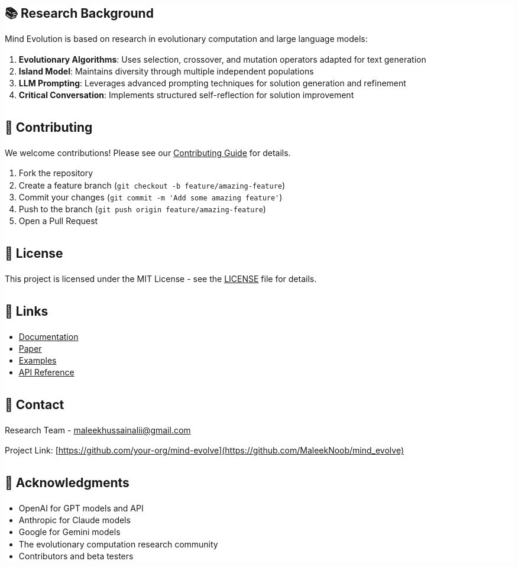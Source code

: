 ## 📚 Research Background

Mind Evolution is based on research in evolutionary computation and large language models:

1. **Evolutionary Algorithms**: Uses selection, crossover, and mutation operators adapted for text generation
2. **Island Model**: Maintains diversity through multiple independent populations
3. **LLM Prompting**: Leverages advanced prompting techniques for solution generation and refinement
4. **Critical Conversation**: Implements structured self-reflection for solution improvement

## 🤝 Contributing

We welcome contributions! Please see our [Contributing Guide](CONTRIBUTING.md) for details.

1. Fork the repository
2. Create a feature branch (`git checkout -b feature/amazing-feature`)
3. Commit your changes (`git commit -m 'Add some amazing feature'`)
4. Push to the branch (`git push origin feature/amazing-feature`)
5. Open a Pull Request

## 📄 License

This project is licensed under the MIT License - see the [LICENSE](LICENSE) file for details.

## 🔗 Links

- [Documentation]([https://mind-evolve.readthedocs.io/](https://github.com/MaleekNoob/mind_evolve))
- [Paper](https://arxiv.org/abs/2501.09891)
- [Examples](examples/)
- [API Reference](docs/api.md)

## 📧 Contact

Research Team - [maleekhussainalii@gmail.com](maleekhussainalii@gmail.com)

Project Link: [https://github.com/your-org/mind-evolve](https://github.com/MaleekNoob/mind_evolve)

## 🙏 Acknowledgments

- OpenAI for GPT models and API
- Anthropic for Claude models
- Google for Gemini models
- The evolutionary computation research community
- Contributors and beta testers
